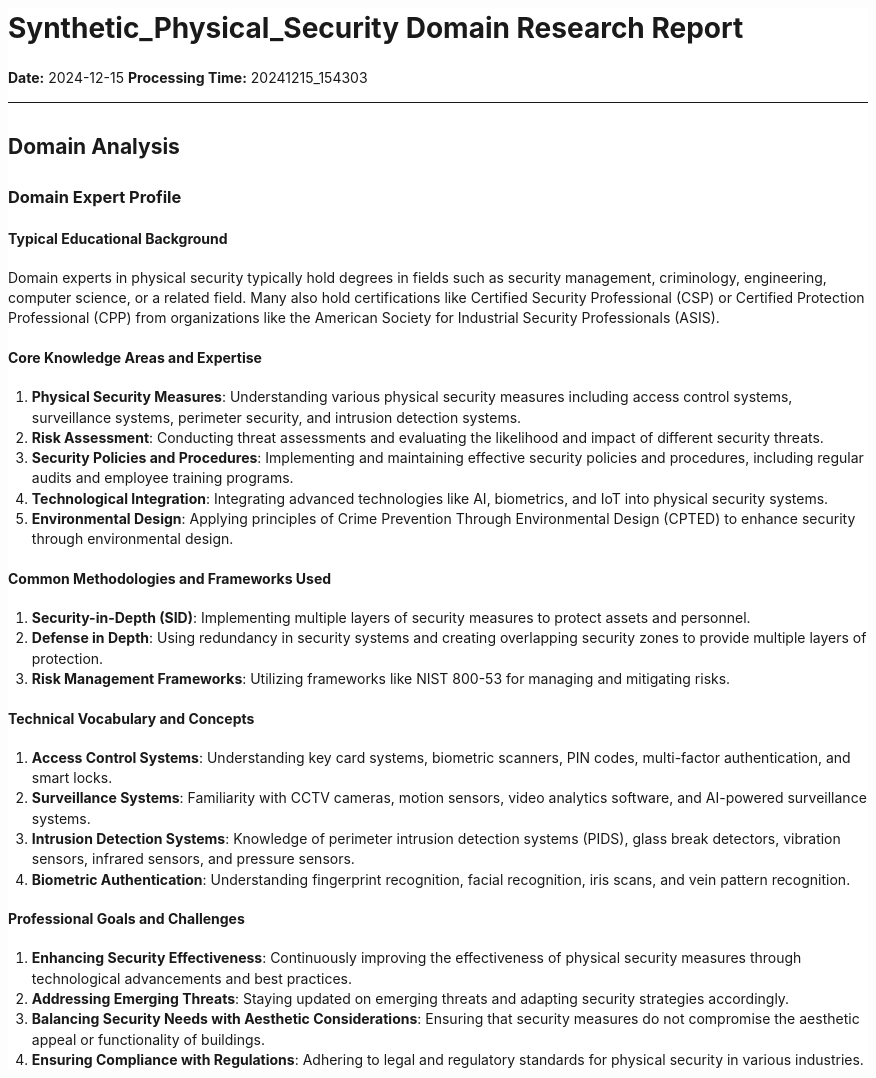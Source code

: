 # Synthetic_Physical_Security Domain Research Report

**Date:** 2024-12-15
**Processing Time:** 20241215_154303

---

## Domain Analysis

### Domain Expert Profile

#### Typical Educational Background
Domain experts in physical security typically hold degrees in fields such as security management, criminology, engineering, computer science, or a related field. Many also hold certifications like Certified Security Professional (CSP) or Certified Protection Professional (CPP) from organizations like the American Society for Industrial Security Professionals (ASIS).

#### Core Knowledge Areas and Expertise
1. **Physical Security Measures**: Understanding various physical security measures including access control systems, surveillance systems, perimeter security, and intrusion detection systems.
2. **Risk Assessment**: Conducting threat assessments and evaluating the likelihood and impact of different security threats.
3. **Security Policies and Procedures**: Implementing and maintaining effective security policies and procedures, including regular audits and employee training programs.
4. **Technological Integration**: Integrating advanced technologies like AI, biometrics, and IoT into physical security systems.
5. **Environmental Design**: Applying principles of Crime Prevention Through Environmental Design (CPTED) to enhance security through environmental design.

#### Common Methodologies and Frameworks Used
1. **Security-in-Depth (SID)**: Implementing multiple layers of security measures to protect assets and personnel.
2. **Defense in Depth**: Using redundancy in security systems and creating overlapping security zones to provide multiple layers of protection.
3. **Risk Management Frameworks**: Utilizing frameworks like NIST 800-53 for managing and mitigating risks.

#### Technical Vocabulary and Concepts
1. **Access Control Systems**: Understanding key card systems, biometric scanners, PIN codes, multi-factor authentication, and smart locks.
2. **Surveillance Systems**: Familiarity with CCTV cameras, motion sensors, video analytics software, and AI-powered surveillance systems.
3. **Intrusion Detection Systems**: Knowledge of perimeter intrusion detection systems (PIDS), glass break detectors, vibration sensors, infrared sensors, and pressure sensors.
4. **Biometric Authentication**: Understanding fingerprint recognition, facial recognition, iris scans, and vein pattern recognition.

#### Professional Goals and Challenges
1. **Enhancing Security Effectiveness**: Continuously improving the effectiveness of physical security measures through technological advancements and best practices.
2. **Addressing Emerging Threats**: Staying updated on emerging threats and adapting security strategies accordingly.
3. **Balancing Security Needs with Aesthetic Considerations**: Ensuring that security measures do not compromise the aesthetic appeal or functionality of buildings.
4. **Ensuring Compliance with Regulations**: Adhering to legal and regulatory standards for physical security in various industries.
